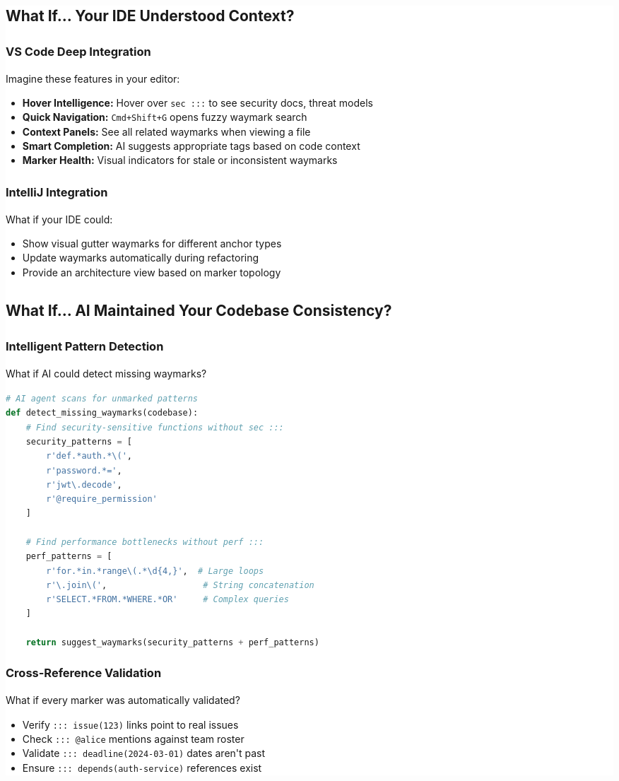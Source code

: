 ## What If... Your IDE Understood Context?

### VS Code Deep Integration

Imagine these features in your editor:

- **Hover Intelligence:** Hover over `sec :::` to see security docs, threat models
- **Quick Navigation:** `Cmd+Shift+G` opens fuzzy waymark search
- **Context Panels:** See all related waymarks when viewing a file
- **Smart Completion:** AI suggests appropriate tags based on code context
- **Marker Health:** Visual indicators for stale or inconsistent waymarks

### IntelliJ Integration

What if your IDE could:

- Show visual gutter waymarks for different anchor types
- Update waymarks automatically during refactoring
- Provide an architecture view based on marker topology

## What If... AI Maintained Your Codebase Consistency?

### Intelligent Pattern Detection

What if AI could detect missing waymarks?

```python
# AI agent scans for unmarked patterns
def detect_missing_waymarks(codebase):
    # Find security-sensitive functions without sec :::
    security_patterns = [
        r'def.*auth.*\(',
        r'password.*=',
        r'jwt\.decode',
        r'@require_permission'
    ]
    
    # Find performance bottlenecks without perf :::
    perf_patterns = [
        r'for.*in.*range\(.*\d{4,}',  # Large loops
        r'\.join\(',                   # String concatenation
        r'SELECT.*FROM.*WHERE.*OR'     # Complex queries
    ]
    
    return suggest_waymarks(security_patterns + perf_patterns)
```

### Cross-Reference Validation

What if every marker was automatically validated?

- Verify `::: issue(123)` links point to real issues
- Check `::: @alice` mentions against team roster
- Validate `::: deadline(2024-03-01)` dates aren't past
- Ensure `::: depends(auth-service)` references exist
